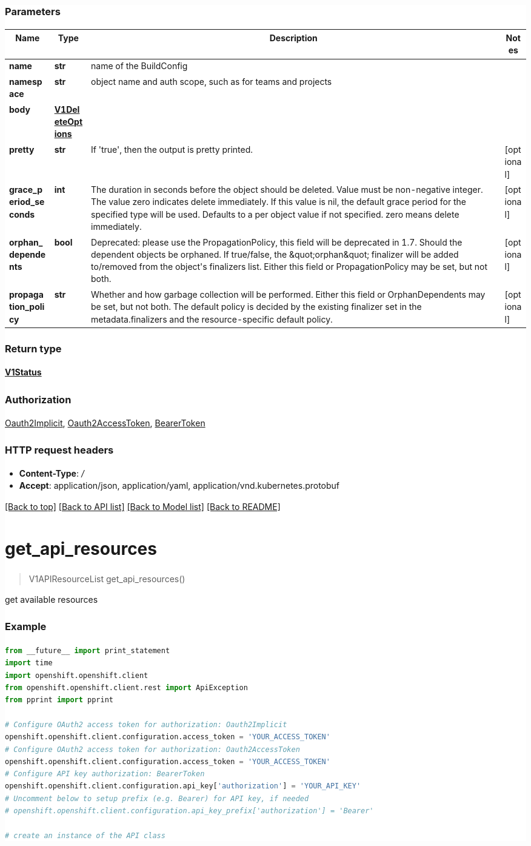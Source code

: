 ```python
```

### Parameters

Name | Type | Description  | Notes
------------- | ------------- | ------------- | -------------
 **name** | **str**| name of the BuildConfig | 
 **namespace** | **str**| object name and auth scope, such as for teams and projects | 
 **body** | [**V1DeleteOptions**](V1DeleteOptions.md)|  | 
 **pretty** | **str**| If &#39;true&#39;, then the output is pretty printed. | [optional] 
 **grace_period_seconds** | **int**| The duration in seconds before the object should be deleted. Value must be non-negative integer. The value zero indicates delete immediately. If this value is nil, the default grace period for the specified type will be used. Defaults to a per object value if not specified. zero means delete immediately. | [optional] 
 **orphan_dependents** | **bool**| Deprecated: please use the PropagationPolicy, this field will be deprecated in 1.7. Should the dependent objects be orphaned. If true/false, the \&quot;orphan\&quot; finalizer will be added to/removed from the object&#39;s finalizers list. Either this field or PropagationPolicy may be set, but not both. | [optional] 
 **propagation_policy** | **str**| Whether and how garbage collection will be performed. Either this field or OrphanDependents may be set, but not both. The default policy is decided by the existing finalizer set in the metadata.finalizers and the resource-specific default policy. | [optional] 

### Return type

[**V1Status**](V1Status.md)

### Authorization

[Oauth2Implicit](../README.md#Oauth2Implicit), [Oauth2AccessToken](../README.md#Oauth2AccessToken), [BearerToken](../README.md#BearerToken)

### HTTP request headers

 - **Content-Type**: */*
 - **Accept**: application/json, application/yaml, application/vnd.kubernetes.protobuf

[[Back to top]](#) [[Back to API list]](../README.md#documentation-for-api-endpoints) [[Back to Model list]](../README.md#documentation-for-models) [[Back to README]](../README.md)

# **get_api_resources**
> V1APIResourceList get_api_resources()



get available resources

### Example 
```python
from __future__ import print_statement
import time
import openshift.openshift.client
from openshift.openshift.client.rest import ApiException
from pprint import pprint

# Configure OAuth2 access token for authorization: Oauth2Implicit
openshift.openshift.client.configuration.access_token = 'YOUR_ACCESS_TOKEN'
# Configure OAuth2 access token for authorization: Oauth2AccessToken
openshift.openshift.client.configuration.access_token = 'YOUR_ACCESS_TOKEN'
# Configure API key authorization: BearerToken
openshift.openshift.client.configuration.api_key['authorization'] = 'YOUR_API_KEY'
# Uncomment below to setup prefix (e.g. Bearer) for API key, if needed
# openshift.openshift.client.configuration.api_key_prefix['authorization'] = 'Bearer'

# create an instance of the API class
```